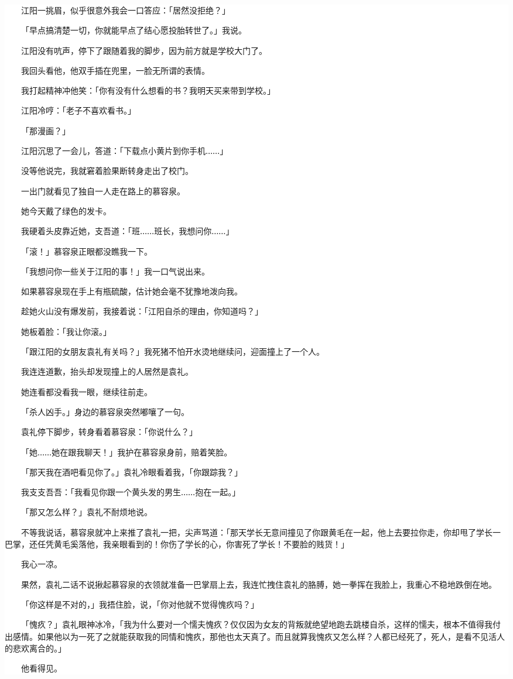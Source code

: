 &emsp;&emsp;江阳一挑眉，似乎很意外我会一口答应：「居然没拒绝？」  
  
&emsp;&emsp;「早点搞清楚一切，你就能早点了结心愿投胎转世了。」我说。  
  
&emsp;&emsp;江阳没有吭声，停下了跟随着我的脚步，因为前方就是学校大门了。  
  
&emsp;&emsp;我回头看他，他双手插在兜里，一脸无所谓的表情。  
  
&emsp;&emsp;我打起精神冲他笑：「你有没有什么想看的书？我明天买来带到学校。」  
  
&emsp;&emsp;江阳冷哼：「老子不喜欢看书。」  
  
&emsp;&emsp;「那漫画？」  
  
&emsp;&emsp;江阳沉思了一会儿，答道：「下载点小黄片到你手机……」  
  
&emsp;&emsp;没等他说完，我就窘着脸果断转身走出了校门。  
  
&emsp;&emsp;一出门就看见了独自一人走在路上的慕容泉。  
  
&emsp;&emsp;她今天戴了绿色的发卡。  
  
&emsp;&emsp;我硬着头皮靠近她，支吾道：「班……班长，我想问你……」  
  
&emsp;&emsp;「滚！」慕容泉正眼都没瞧我一下。  
  
&emsp;&emsp;「我想问你一些关于江阳的事！」我一口气说出来。  
  
&emsp;&emsp;如果慕容泉现在手上有瓶硫酸，估计她会毫不犹豫地泼向我。  
  
&emsp;&emsp;趁她火山没有爆发前，我接着说：「江阳自杀的理由，你知道吗？」  
  
&emsp;&emsp;她板着脸：「我让你滚。」  
  
&emsp;&emsp;「跟江阳的女朋友袁礼有关吗？」我死猪不怕开水烫地继续问，迎面撞上了一个人。  
  
&emsp;&emsp;我连连道歉，抬头却发现撞上的人居然是袁礼。  
  
&emsp;&emsp;她连看都没看我一眼，继续往前走。  
  
&emsp;&emsp;「杀人凶手。」身边的慕容泉突然嘟嚷了一句。  
  
&emsp;&emsp;袁礼停下脚步，转身看着慕容泉：「你说什么？」  
  
&emsp;&emsp;「她……她在跟我聊天！」我护在慕容泉身前，赔着笑脸。  
  
&emsp;&emsp;「那天我在酒吧看见你了。」袁礼冷眼看着我，「你跟踪我？」  
  
&emsp;&emsp;我支支吾吾：「我看见你跟一个黄头发的男生……抱在一起。」  
  
&emsp;&emsp;「那又怎么样？」袁礼不耐烦地说。  
  
&emsp;&emsp;不等我说话，慕容泉就冲上来推了袁礼一把，尖声骂道：「那天学长无意间撞见了你跟黄毛在一起，他上去要拉你走，你却甩了学长一巴掌，还任凭黄毛奚落他，我亲眼看到的！你伤了学长的心，你害死了学长！不要脸的贱货！」  
  
&emsp;&emsp;我心一凉。  
  
&emsp;&emsp;果然，袁礼二话不说揪起慕容泉的衣领就准备一巴掌扇上去，我连忙拽住袁礼的胳膊，她一拳挥在我脸上，我重心不稳地跌倒在地。  
  
&emsp;&emsp;「你这样是不对的，」我捂住脸，说，「你对他就不觉得愧疚吗？」  
  
&emsp;&emsp;「愧疚？」袁礼眼神冰冷，「我为什么要对一个懦夫愧疚？仅仅因为女友的背叛就绝望地跑去跳楼自杀，这样的懦夫，根本不值得我付出感情。如果他以为一死了之就能获取我的同情和愧疚，那他也太天真了。而且就算我愧疚又怎么样？人都已经死了，死人，是看不见活人的悲欢离合的。」  
  
&emsp;&emsp;他看得见。  
  